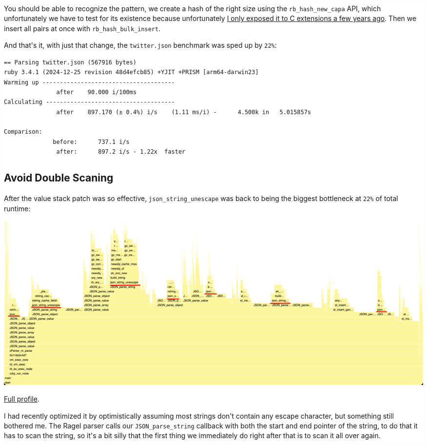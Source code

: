You should be able to recognize the pattern, we create a hash of the right size using the `rb_hash_new_capa` API,
which unfortunately we have to test for its existence because unfortunately [I only exposed it to C extensions a few years ago](https://bugs.ruby-lang.org/issues/18683).
Then we insert all pairs at once with `rb_hash_bulk_insert`.

And that's it, with just that change, the `twitter.json` benchmark was sped up by `22%`:

```
== Parsing twitter.json (567916 bytes)
ruby 3.4.1 (2024-12-25 revision 48d4efcb85) +YJIT +PRISM [arm64-darwin23]
Warming up --------------------------------------
               after    90.000 i/100ms
Calculating -------------------------------------
               after    897.170 (± 0.4%) i/s    (1.11 ms/i) -      4.500k in   5.015857s

Comparison:
              before:      737.1 i/s
               after:      897.2 i/s - 1.22x  faster
```

## Avoid Double Scaning

After the value stack patch was so effective, `json_string_unescape` was back to being the biggest bottleneck at `22%` of total runtime:

![](/assets/articles/json-7/flamegraph-str-unescape.png)

[Full profile](https://share.firefox.dev/4hfnvjD).

I had recently optimized it by optimistically assuming most strings don't contain any escape character, but something still\
bothered me. The Ragel parser calls our `JSON_parse_string` callback with both the start and end pointer of the string, to do
that it has to scan the string, so it's a bit silly that the first thing we immediately do right after that is to scan it all over
again.

